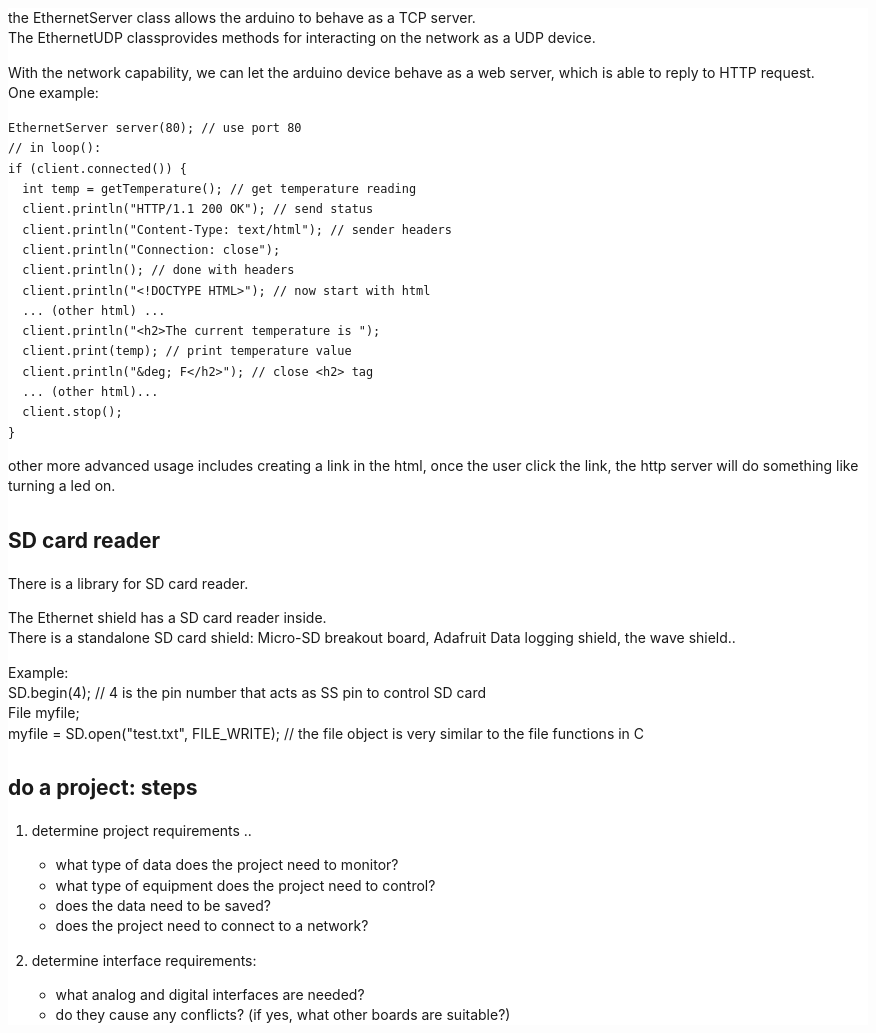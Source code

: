 the EthernetServer class allows the arduino to behave as a TCP server.  
The EthernetUDP classprovides methods for interacting on the network as a UDP device.

With the network capability, we can let the arduino device behave as a web server,
which is able to reply to HTTP request.  
One example:  
```
EthernetServer server(80); // use port 80  
// in loop():  
if (client.connected()) {  
  int temp = getTemperature(); // get temperature reading  
  client.println("HTTP/1.1 200 OK"); // send status  
  client.println("Content-Type: text/html"); // sender headers  
  client.println("Connection: close");  
  client.println(); // done with headers  
  client.println("<!DOCTYPE HTML>"); // now start with html  
  ... (other html) ...  
  client.println("<h2>The current temperature is ");  
  client.print(temp); // print temperature value  
  client.println("&deg; F</h2>"); // close <h2> tag  
  ... (other html)...  
  client.stop();  
}
```

other more advanced usage includes creating a link in the html, 
once the user click the link, the http server will do something like turning a led on.


SD card reader
-----------------

There is a library for SD card reader.

The Ethernet shield has a SD card reader inside.  
There is a standalone SD card shield: Micro-SD breakout board, Adafruit Data logging shield, the wave shield..

Example:  
SD.begin(4); // 4 is the pin number that acts as SS pin to control SD card  
File myfile;  
myfile = SD.open("test.txt", FILE_WRITE); // the file object is very similar to the file functions in C


do a project: steps
---------------------

1. determine project requirements ..  
	- what type of data does the project need to monitor?  
	- what type of equipment does the project need to control?  
	- does the data need to be saved?  
	- does the project need to connect to a network?

2. determine interface requirements:  
	- what analog and digital interfaces are needed?  
	- do they cause any conflicts? (if yes, what other boards are suitable?)  

